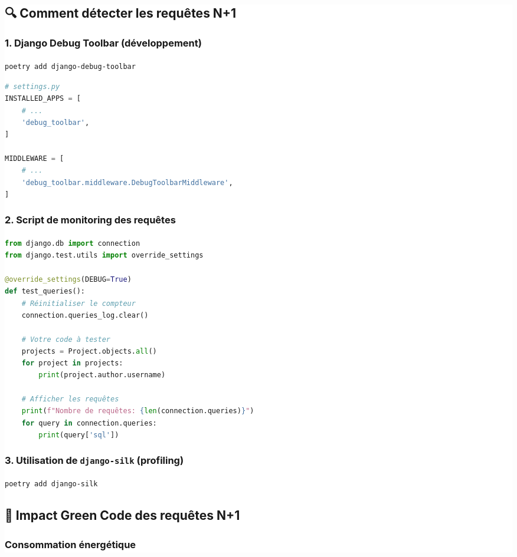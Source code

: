 ## 🔍 Comment détecter les requêtes N+1

### 1. Django Debug Toolbar (développement)

```bash
poetry add django-debug-toolbar
```

```python
# settings.py
INSTALLED_APPS = [
    # ...
    'debug_toolbar',
]

MIDDLEWARE = [
    # ...
    'debug_toolbar.middleware.DebugToolbarMiddleware',
]
```

### 2. Script de monitoring des requêtes

```python
from django.db import connection
from django.test.utils import override_settings

@override_settings(DEBUG=True)
def test_queries():
    # Réinitialiser le compteur
    connection.queries_log.clear()
    
    # Votre code à tester
    projects = Project.objects.all()
    for project in projects:
        print(project.author.username)
    
    # Afficher les requêtes
    print(f"Nombre de requêtes: {len(connection.queries)}")
    for query in connection.queries:
        print(query['sql'])
```

### 3. Utilisation de `django-silk` (profiling)

```bash
poetry add django-silk
```

## 🌱 Impact Green Code des requêtes N+1

### Consommation énergétique
